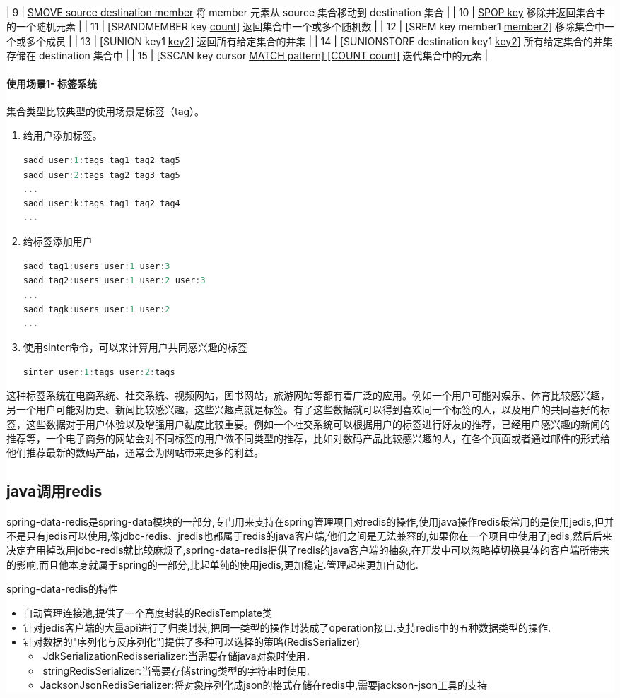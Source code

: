 | 9    | [SMOVE source destination member](https://www.runoob.com/redis/sets-smove.html)  将 member 元素从 source 集合移动到 destination 集合 |
| 10   | [SPOP key](https://www.runoob.com/redis/sets-spop.html)  移除并返回集合中的一个随机元素 |
| 11   | [SRANDMEMBER key [count\]](https://www.runoob.com/redis/sets-srandmember.html)  返回集合中一个或多个随机数 |
| 12   | [SREM key member1 [member2\]](https://www.runoob.com/redis/sets-srem.html)  移除集合中一个或多个成员 |
| 13   | [SUNION key1 [key2\]](https://www.runoob.com/redis/sets-sunion.html)  返回所有给定集合的并集 |
| 14   | [SUNIONSTORE destination key1 [key2\]](https://www.runoob.com/redis/sets-sunionstore.html)  所有给定集合的并集存储在 destination 集合中 |
| 15   | [SSCAN key cursor [MATCH pattern\] [COUNT count]](https://www.runoob.com/redis/sets-sscan.html)  迭代集合中的元素 |

#### 使用场景1- 标签系统

集合类型比较典型的使用场景是标签（tag）。

1. 给用户添加标签。

   ```c
   sadd user:1:tags tag1 tag2 tag5
   sadd user:2:tags tag2 tag3 tag5
   ...
   sadd user:k:tags tag1 tag2 tag4
   ...
   ```

2. 给标签添加用户

   ```c
   sadd tag1:users user:1 user:3
   sadd tag2:users user:1 user:2 user:3
   ...
   sadd tagk:users user:1 user:2
   ...
   ```

3. 使用sinter命令，可以来计算用户共同感兴趣的标签

   ```c
   sinter user:1:tags user:2:tags
   ```

这种标签系统在电商系统、社交系统、视频网站，图书网站，旅游网站等都有着广泛的应用。例如一个用户可能对娱乐、体育比较感兴趣，另一个用户可能对历史、新闻比较感兴趣，这些兴趣点就是标签。有了这些数据就可以得到喜欢同一个标签的人，以及用户的共同喜好的标签，这些数据对于用户体验以及增强用户黏度比较重要。例如一个社交系统可以根据用户的标签进行好友的推荐，已经用户感兴趣的新闻的推荐等，一个电子商务的网站会对不同标签的用户做不同类型的推荐，比如对数码产品比较感兴趣的人，在各个页面或者通过邮件的形式给他们推荐最新的数码产品，通常会为网站带来更多的利益。

## java调用redis

​	spring-data-redis是spring-data模块的一部分,专门用来支持在spring管理项目对redis的操作,使用java操作redis最常用的是使用jedis,但并不是只有jedis可以使用,像jdbc-redis、jredis也都属于redis的java客户端,他们之间是无法兼容的,如果你在一个项目中使用了jedis,然后后来决定弃用掉改用jdbc-redis就比较麻烦了,spring-data-redis提供了redis的java客户端的抽象,在开发中可以忽略掉切换具体的客户端所带来的影响,而且他本身就属于spring的一部分,比起单纯的使用jedis,更加稳定.管理起来更加自动化.

spring-data-redis的特性

- 自动管理连接池,提供了一个高度封装的RedisTemplate类
- 针对jedis客户端的大量api进行了归类封装,把同一类型的操作封装成了operation接口.支持redis中的五种数据类型的操作.
- 针对数据的"序列化与反序列化"]提供了多种可以选择的策略(RedisSerializer)
  - ​    JdkSerializationRedisserializer:当需要存储java对象时使用．
  - ​    stringRedisSerializer:当需要存储string类型的字符串时使用.
  - ​    JacksonJsonRedisSerializer:将对象序列化成json的格式存储在redis中,需要jackson-json工具的支持

